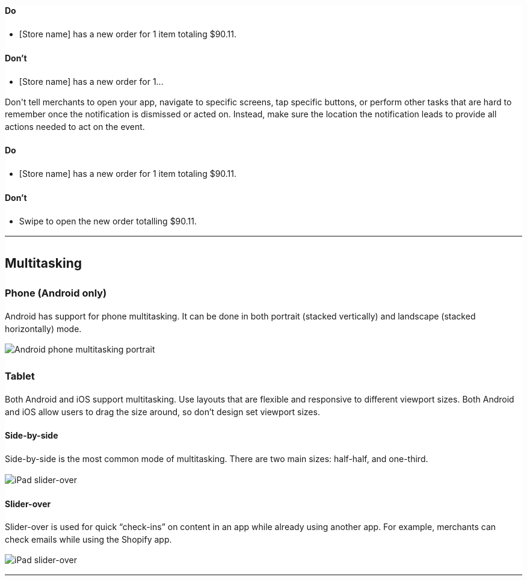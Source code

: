 

#### Do

- [Store name] has a new order for 1 item totaling \$90.11.

#### Don’t

- [Store name] has a new order for 1...



Don't tell merchants to open your app, navigate to specific screens, tap specific buttons, or perform other tasks that are hard to remember once the notification is dismissed or acted on. Instead, make sure the location the notification leads to provide all actions needed to act on the event.



#### Do

- [Store name] has a new order for 1 item totaling \$90.11.

#### Don’t

- Swipe to open the new order totalling \$90.11.



---

## Multitasking

### Phone (Android only)

Android has support for phone multitasking. It can be done in both portrait (stacked vertically) and landscape (stacked horizontally) mode.

![Android phone multitasking portrait](/public_images/mobile-patterns/multitasking/android-multi@2x.png)

### Tablet

Both Android and iOS support multitasking. Use layouts that are flexible and responsive to different viewport sizes. Both Android and iOS allow users to drag the size around, so don’t design set viewport sizes.

#### Side-by-side

Side-by-side is the most common mode of multitasking. There are two main sizes: half-half, and one-third.

![iPad slider-over](/public_images/mobile-patterns/multitasking/ipad-side@2x.png)

#### Slider-over

Slider-over is used for quick “check-ins” on content in an app while already using another app. For example, merchants can check emails while using the Shopify app.

![iPad slider-over](/public_images/mobile-patterns/multitasking/ipad-slideover@2x.png)

---